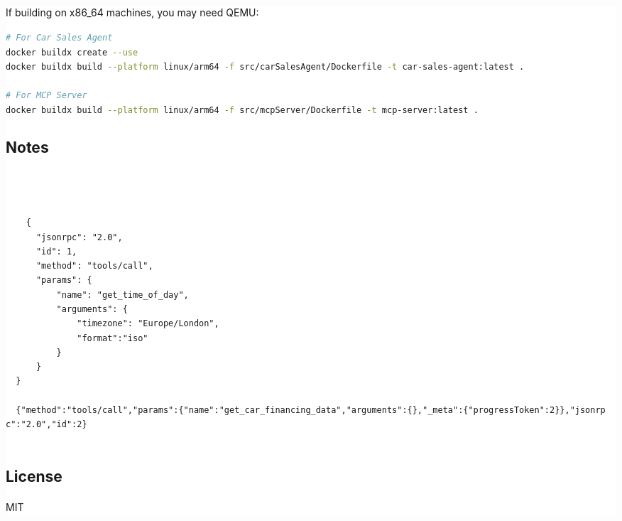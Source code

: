 If building on x86_64 machines, you may need QEMU:

```bash
# For Car Sales Agent
docker buildx create --use
docker buildx build --platform linux/arm64 -f src/carSalesAgent/Dockerfile -t car-sales-agent:latest .

# For MCP Server
docker buildx build --platform linux/arm64 -f src/mcpServer/Dockerfile -t mcp-server:latest .
```

## Notes

```



    {
      "jsonrpc": "2.0",
      "id": 1,
      "method": "tools/call",
      "params": {
          "name": "get_time_of_day",
          "arguments": {
              "timezone": "Europe/London",
              "format":"iso"
          }
      }
  }

  {"method":"tools/call","params":{"name":"get_car_financing_data","arguments":{},"_meta":{"progressToken":2}},"jsonrpc":"2.0","id":2}


```

## License

MIT
